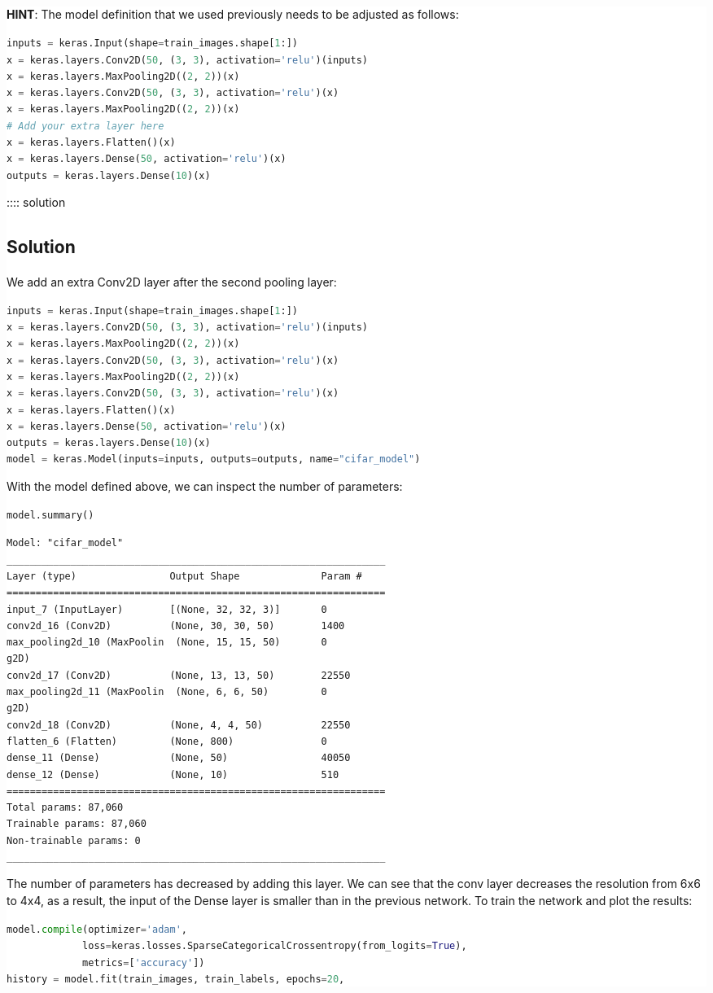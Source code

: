 **HINT**:
The model definition that we used previously needs to be adjusted as follows:
```python
inputs = keras.Input(shape=train_images.shape[1:])
x = keras.layers.Conv2D(50, (3, 3), activation='relu')(inputs)
x = keras.layers.MaxPooling2D((2, 2))(x)
x = keras.layers.Conv2D(50, (3, 3), activation='relu')(x)
x = keras.layers.MaxPooling2D((2, 2))(x)
# Add your extra layer here
x = keras.layers.Flatten()(x)
x = keras.layers.Dense(50, activation='relu')(x)
outputs = keras.layers.Dense(10)(x)
```

:::: solution

## Solution
We add an extra Conv2D layer after the second pooling layer:
```python
inputs = keras.Input(shape=train_images.shape[1:])
x = keras.layers.Conv2D(50, (3, 3), activation='relu')(inputs)
x = keras.layers.MaxPooling2D((2, 2))(x)
x = keras.layers.Conv2D(50, (3, 3), activation='relu')(x)
x = keras.layers.MaxPooling2D((2, 2))(x)
x = keras.layers.Conv2D(50, (3, 3), activation='relu')(x)
x = keras.layers.Flatten()(x)
x = keras.layers.Dense(50, activation='relu')(x)
outputs = keras.layers.Dense(10)(x)
model = keras.Model(inputs=inputs, outputs=outputs, name="cifar_model")
```

With the model defined above, we can inspect the number of parameters:
```python
model.summary()
```
```output
Model: "cifar_model"
_________________________________________________________________
Layer (type)                Output Shape              Param #
=================================================================
input_7 (InputLayer)        [(None, 32, 32, 3)]       0
conv2d_16 (Conv2D)          (None, 30, 30, 50)        1400
max_pooling2d_10 (MaxPoolin  (None, 15, 15, 50)       0
g2D)
conv2d_17 (Conv2D)          (None, 13, 13, 50)        22550
max_pooling2d_11 (MaxPoolin  (None, 6, 6, 50)         0
g2D)
conv2d_18 (Conv2D)          (None, 4, 4, 50)          22550
flatten_6 (Flatten)         (None, 800)               0
dense_11 (Dense)            (None, 50)                40050
dense_12 (Dense)            (None, 10)                510
=================================================================
Total params: 87,060
Trainable params: 87,060
Non-trainable params: 0
_________________________________________________________________
```
The number of parameters has decreased by adding this layer.
We can see that the conv layer decreases the resolution from 6x6 to 4x4,
as a result, the input of the Dense layer is smaller than in the previous network.
To train the network and plot the results:
```python
model.compile(optimizer='adam',
             loss=keras.losses.SparseCategoricalCrossentropy(from_logits=True),
             metrics=['accuracy'])
history = model.fit(train_images, train_labels, epochs=20,
```